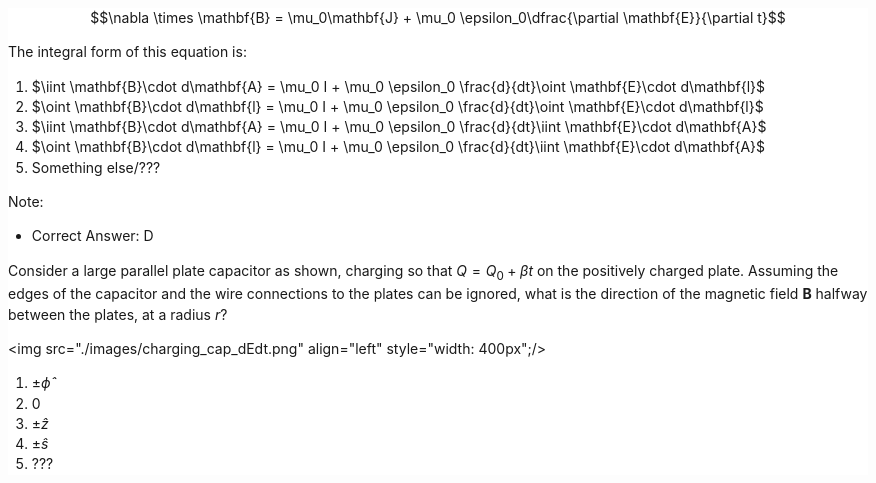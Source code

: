 $$\nabla \times \mathbf{B} = \mu_0\mathbf{J} + \mu_0 \epsilon_0\dfrac{\partial \mathbf{E}}{\partial t}$$

The integral form of this equation is:

1. $\iint \mathbf{B}\cdot d\mathbf{A} = \mu_0 I + \mu_0 \epsilon_0 \frac{d}{dt}\oint \mathbf{E}\cdot d\mathbf{l}$
2. $\oint \mathbf{B}\cdot d\mathbf{l} = \mu_0 I + \mu_0 \epsilon_0 \frac{d}{dt}\oint \mathbf{E}\cdot d\mathbf{l}$
3. $\iint \mathbf{B}\cdot d\mathbf{A} = \mu_0 I + \mu_0 \epsilon_0 \frac{d}{dt}\iint \mathbf{E}\cdot d\mathbf{A}$
4. $\oint \mathbf{B}\cdot d\mathbf{l} = \mu_0 I + \mu_0 \epsilon_0 \frac{d}{dt}\iint \mathbf{E}\cdot d\mathbf{A}$
5. Something else/???

Note:
* Correct Answer: D

</section>

<section data-markdown>

Consider a large parallel plate capacitor as shown, charging so that $Q = Q_0+\beta t$ on the positively charged plate. Assuming the edges of the capacitor and the wire connections to the plates can be ignored, what is the direction of the magnetic field $\mathbf{B}$ halfway between the plates, at a radius $r$?

<img src="./images/charging_cap_dEdt.png" align="left" style="width: 400px";/>

1. $\pm \hat{\phi}$
2. 0
3. $\pm \hat{z}$
4. $\pm \hat{s}$
5. ???
